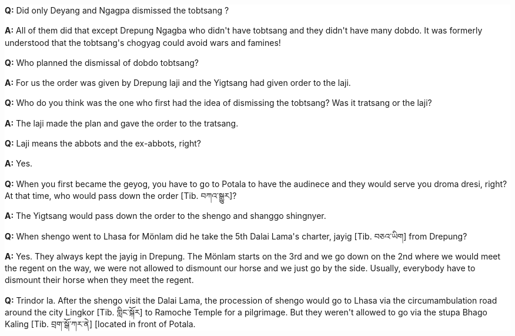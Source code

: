 **Q:**  Did only <span class="tooltip" data-text="[tib. སྡེ་ཡངས] One of the colleges in Drepung Monastery.">Deyang</span> and Ngagpa dismissed the <span class="tooltip" data-text="[tib. ལྟོ་ཚང] 1. The club of the Dobdos. 2. A group of people eating together.">tobtsang</span> ?   

**A:**  All of them did that except Drepung Ngagba who didn't have <span class="tooltip" data-text="[tib. ལྟོ་ཚང] 1. The club of the Dobdos. 2. A group of people eating together.">tobtsang</span> and they didn't have many dobdo. It was formerly understood that the tobtsang's <span class="tooltip" data-text="[tib. ཕྱོགས་རྒྱག] A kind of monks&#x27; competitive &quot;sports&quot; event (mostly jumping and throwing) done by dobdo monks.">chogyag</span> could avoid wars and famines!   

**Q:**  Who planned the dismissal of <span class="tooltip" data-text="[tib. ལྡབ་ལྡོབ] A mildly deviant type of fighting or &quot;punk&quot; monk who engaged in fighting and other unusual behaviors for monks in traditional Tibet&#x27;s large monasteries.">dobdo</span> tobtsang?   

**A:**  For us the order was given by Drepung laji and the <span class="tooltip" data-text="[tib. ཡིག་ཚང] The highest office dealing with monastic and religious affairs in the traditional Tibetan government. It is often called the Ecclesiastic Office. It was headed by 4 fourth rank monk officials called Trunyichemmo. The senior Trunyichemmo was called Ta Lama.">Yigtsang</span> had given order to the laji.   

**Q:**  Who do you think was the one who first had the idea of dismissing the <span class="tooltip" data-text="[tib. ལྟོ་ཚང] 1. The club of the Dobdos. 2. A group of people eating together.">tobtsang</span>? Was it <span class="tooltip" data-text="[tib. གྲྭ་ཚང] A &quot;college&quot; within a monastery, for example, in Drepung Monastery there were four main tratsang: Gomang, Loseling, Deyang and Ngagpa. These tratsang were property owning corporate entities and included monks who were organized into residential dormitories called Khamtsen.">tratsang</span> or the laji?   

**A:**  The laji made the plan and gave the order to the tratsang.   

**Q:**  <span class="tooltip" data-text="[tib. བླ་སྤྱི] The highest administrative council in large monasteries, like Drepung. It consisted of the Abbots, the Tshogchen Umdze, the Shengo and the Jiso. In Drepung it also included ex-abbots.">Laji</span> means the abbots and the ex-abbots, right?   

**A:**  Yes.   

**Q:**  When you first became the <span class="tooltip" data-text="[tib. དགེ་གཡོག] Monk assistant to the disciplinary official (gegö) in monasteries.">geyog</span>, you have to go to Potala to have the audinece and they would serve you <span class="tooltip" data-text="[tib. གྲོ་མ་འབྲས་སིལ] A special dish consisting of sweetened rice, melted butter and wild sweet potatoes (gro ma).">droma dresi</span>, right? At that time, who would pass down the order [Tib. བཀའ་སྒྱུར]?   

**A:**  The <span class="tooltip" data-text="[tib. ཡིག་ཚང] The highest office dealing with monastic and religious affairs in the traditional Tibetan government. It is often called the Ecclesiastic Office. It was headed by 4 fourth rank monk officials called Trunyichemmo. The senior Trunyichemmo was called Ta Lama.">Yigtsang</span> would pass down the order to the shengo and shanggo shingnyer.   

**Q:**  When shengo went to Lhasa for Mönlam did he take the 5th Dalai Lama's charter, jayig [Tib. བཅའ་ཡིག] from Drepung?   

**A:**  Yes. They always kept the jayig in Drepung. The Mönlam starts on the 3rd and we go down on the 2nd where we would meet the regent on the way, we were not allowed to dismount our horse and we just go by the side. Usually, everybody have to dismount their horse when they meet the regent.   

**Q:**  Trindor la. After the shengo visit the Dalai Lama, the procession of shengo would go to Lhasa via the circumambulation road around the city Lingkor [Tib. གླིང་སྐོར] to Ramoche Temple for a pilgrimage. But they weren't allowed to go via the stupa Bhago Kaling [Tib. བྲག་སྒོ་ཀར་ནེ] [located in front of Potala.   
